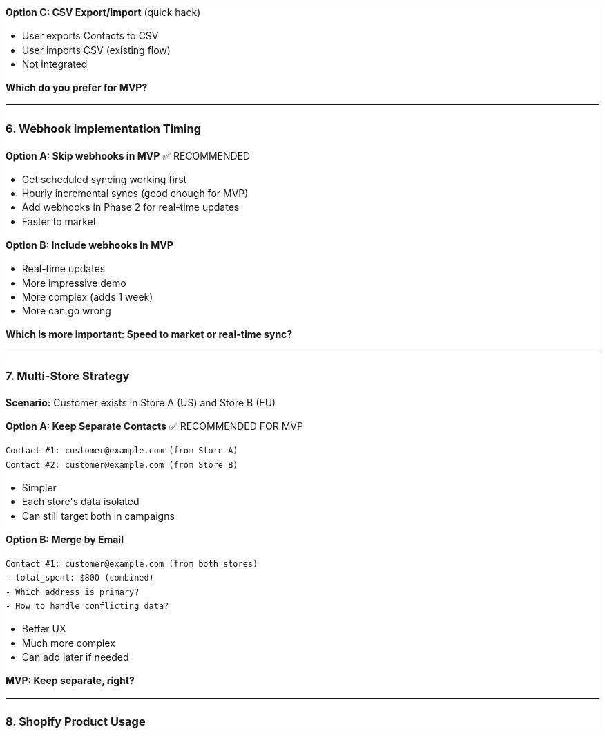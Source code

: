 **Option C: CSV Export/Import** (quick hack)
- User exports Contacts to CSV
- User imports CSV (existing flow)
- Not integrated

**Which do you prefer for MVP?**

---

### 6. Webhook Implementation Timing

**Option A: Skip webhooks in MVP** ✅ RECOMMENDED
- Get scheduled syncing working first
- Hourly incremental syncs (good enough for MVP)
- Add webhooks in Phase 2 for real-time updates
- Faster to market

**Option B: Include webhooks in MVP**
- Real-time updates
- More impressive demo
- More complex (adds 1 week)
- More can go wrong

**Which is more important: Speed to market or real-time sync?**

---

### 7. Multi-Store Strategy

**Scenario:** Customer exists in Store A (US) and Store B (EU)

**Option A: Keep Separate Contacts** ✅ RECOMMENDED FOR MVP
```
Contact #1: customer@example.com (from Store A)
Contact #2: customer@example.com (from Store B)
```
- Simpler
- Each store's data isolated
- Can still target both in campaigns

**Option B: Merge by Email**
```
Contact #1: customer@example.com (from both stores)
- total_spent: $800 (combined)
- Which address is primary?
- How to handle conflicting data?
```
- Better UX
- Much more complex
- Can add later if needed

**MVP: Keep separate, right?**

---

### 8. Shopify Product Usage
